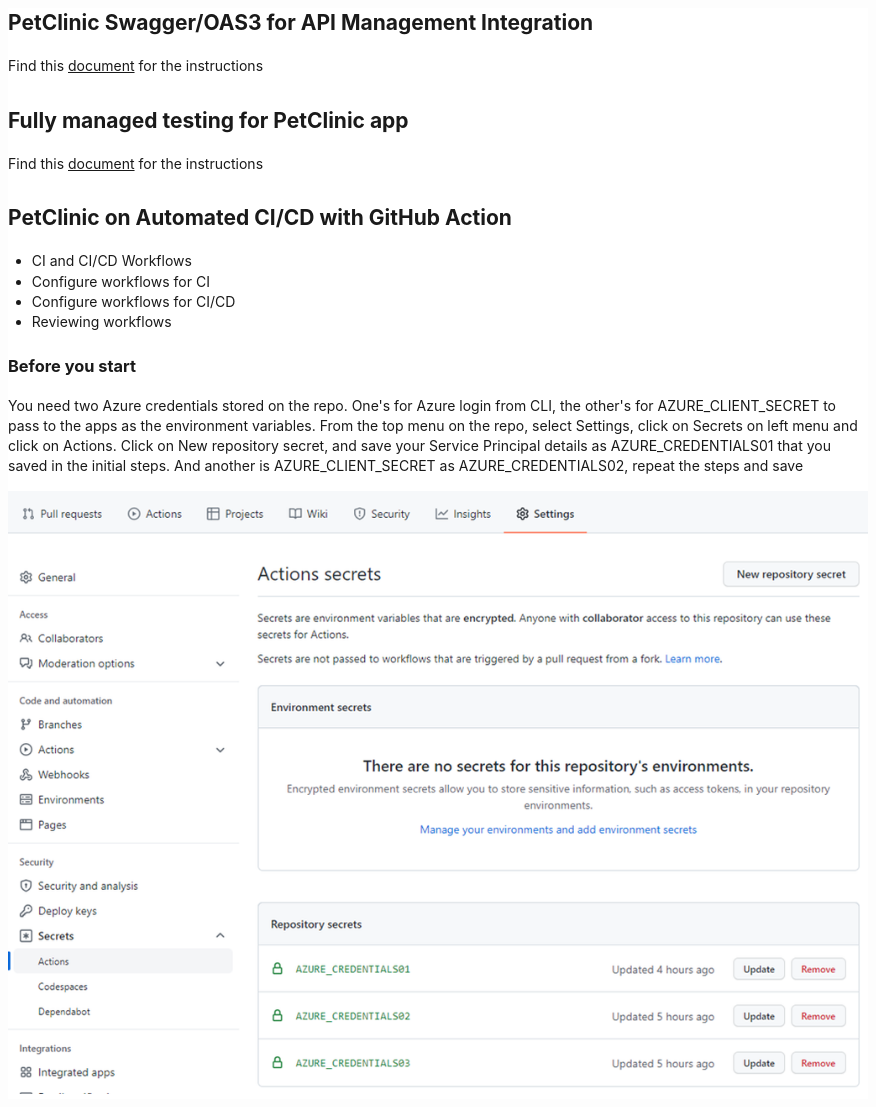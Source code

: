 
## PetClinic Swagger/OAS3 for API Management Integration

Find this [document](docs/petclinic-swagger.md) for the instructions

## Fully managed testing for PetClinic app

Find this [document](docs/petclinic-test.md) for the instructions

## PetClinic on Automated CI/CD with GitHub Action
  * CI and CI/CD Workflows
  * Configure workflows for CI
  * Configure workflows for CI/CD
  * Reviewing workflows

### Before you start

You need two Azure credentials stored on the repo. One's for Azure login from CLI, the other's for AZURE_CLIENT_SECRET to pass to the apps as the environment variables. From the top menu on the repo, select Settings, click on Secrets on left menu and click on Actions. Click on New repository secret, and save your Service Principal details as AZURE_CREDENTIALS01 that you saved in the initial steps. And another is AZURE_CLIENT_SECRET as AZURE_CREDENTIALS02, repeat the steps and save

![Repo Secretes](media/step-gh-repo-secrets.png)
